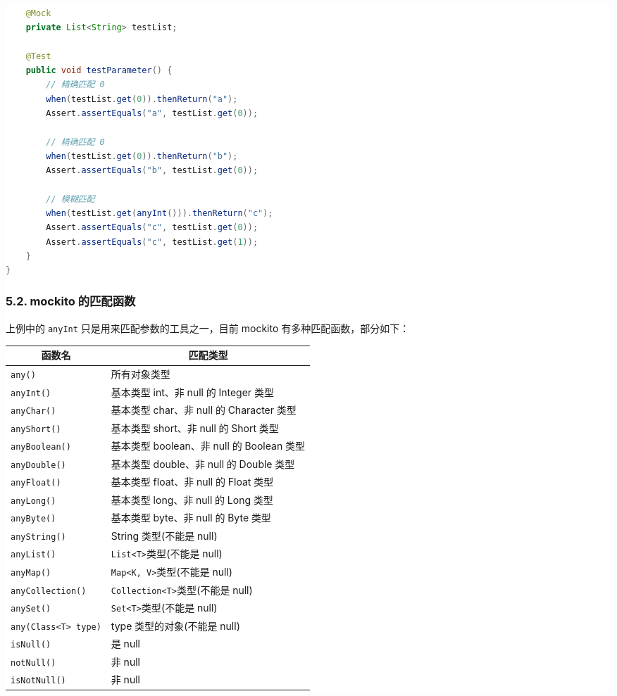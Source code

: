 ```java
    @Mock
    private List<String> testList;

    @Test
    public void testParameter() {
        // 精确匹配 0
        when(testList.get(0)).thenReturn("a");
        Assert.assertEquals("a", testList.get(0));

        // 精确匹配 0
        when(testList.get(0)).thenReturn("b");
        Assert.assertEquals("b", testList.get(0));

        // 模糊匹配
        when(testList.get(anyInt())).thenReturn("c");
        Assert.assertEquals("c", testList.get(0));
        Assert.assertEquals("c", testList.get(1));
    }
}
```

### 5.2. mockito 的匹配函数

上例中的 `anyInt` 只是用来匹配参数的工具之一，目前 mockito 有多种匹配函数，部分如下：

|        函数名         |                匹配类型                 |
| -------------------- | -------------------------------------- |
| `any()`              | 所有对象类型                             |
| `anyInt()`           | 基本类型 int、非 null 的 Integer 类型     |
| `anyChar()`          | 基本类型 char、非 null 的 Character 类型  |
| `anyShort()`         | 基本类型 short、非 null 的 Short 类型     |
| `anyBoolean()`       | 基本类型 boolean、非 null 的 Boolean 类型 |
| `anyDouble()`        | 基本类型 double、非 null 的 Double 类型   |
| `anyFloat()`         | 基本类型 float、非 null 的 Float 类型     |
| `anyLong()`          | 基本类型 long、非 null 的 Long 类型       |
| `anyByte()`          | 基本类型 byte、非 null 的 Byte 类型       |
| `anyString()`        | String 类型(不能是 null)                 |
| `anyList()`          | `List<T>`类型(不能是 null)               |
| `anyMap()`           | `Map<K, V>`类型(不能是 null)             |
| `anyCollection()`    | `Collection<T>`类型(不能是 null)         |
| `anySet()`           | `Set<T>`类型(不能是 null)                |
| `any(Class<T> type)` | type 类型的对象(不能是 null)              |
| `isNull()`           | 是 null                                |
| `notNull()`          | 非 null                                |
| `isNotNull()`        | 非 null                                |
